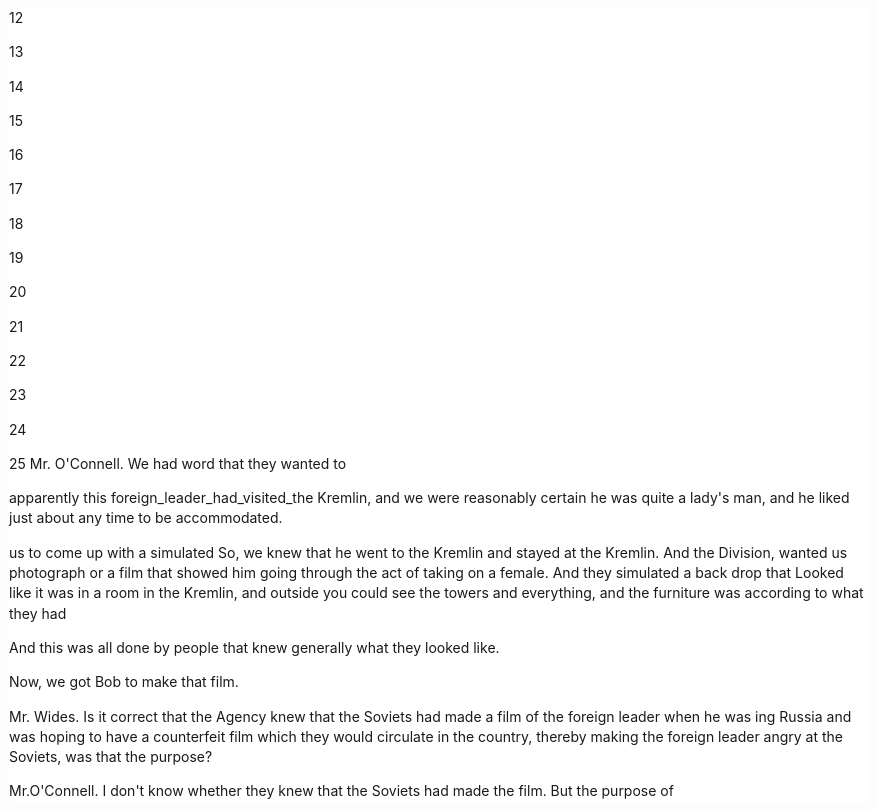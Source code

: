 12

13

14

15

16

17

18

19

20

21

22

23

24

25
Mr. O'Connell. We had word that they wanted to

apparently this foreign_leader_had_visited_the Kremlin, and we
were reasonably certain he was quite a lady's man, and he
liked just about any time to be accommodated.

us to come up with a simulated
So, we knew that he went to the Kremlin and stayed at the
Kremlin. And the Division, wanted us
photograph or a film that showed him going through the act of
taking on a female. And they simulated a back drop that
Looked like it was in a room in the Kremlin, and outside
you could see the towers and everything, and the furniture was
according to what they had

And this was all done by people that knew generally what
they looked like.

Now, we got Bob to make that film.

Mr. Wides. Is it correct that the Agency knew that the
Soviets had made a film of the foreign leader when he was ing
Russia and was hoping to have a counterfeit film which they would
circulate in the country, thereby making the foreign leader
angry at the Soviets, was that the purpose?

Mr.O'Connell. I don't know whether they knew that the
Soviets had made the film. But the purpose of
